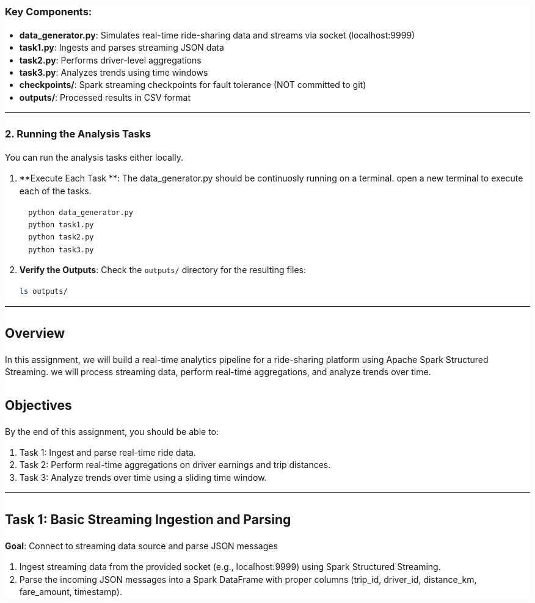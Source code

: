 ### Key Components:
- **data_generator.py**: Simulates real-time ride-sharing data and streams via socket (localhost:9999)
- **task1.py**: Ingests and parses streaming JSON data
- **task2.py**: Performs driver-level aggregations
- **task3.py**: Analyzes trends using time windows
- **checkpoints/**: Spark streaming checkpoints for fault tolerance (NOT committed to git)
- **outputs/**: Processed results in CSV format

---

### **2. Running the Analysis Tasks**

You can run the analysis tasks either locally.

1. **Execute Each Task **: The data_generator.py should be continuosly running on a terminal. open a new terminal to execute each of the tasks.
   ```bash
     python data_generator.py
     python task1.py
     python task2.py
     python task3.py
   ```

2. **Verify the Outputs**:
   Check the `outputs/` directory for the resulting files:
   ```bash
   ls outputs/
   ```

---

## **Overview**

In this assignment, we will build a real-time analytics pipeline for a ride-sharing platform using Apache Spark Structured Streaming. we will process streaming data, perform real-time aggregations, and analyze trends over time.

## **Objectives**

By the end of this assignment, you should be able to:

1. Task 1: Ingest and parse real-time ride data.
2. Task 2: Perform real-time aggregations on driver earnings and trip distances.
3. Task 3: Analyze trends over time using a sliding time window.

---

## **Task 1: Basic Streaming Ingestion and Parsing**
**Goal**: Connect to streaming data source and parse JSON messages

1. Ingest streaming data from the provided socket (e.g., localhost:9999) using Spark Structured Streaming.
2. Parse the incoming JSON messages into a Spark DataFrame with proper columns (trip_id, driver_id, distance_km, fare_amount, timestamp).
